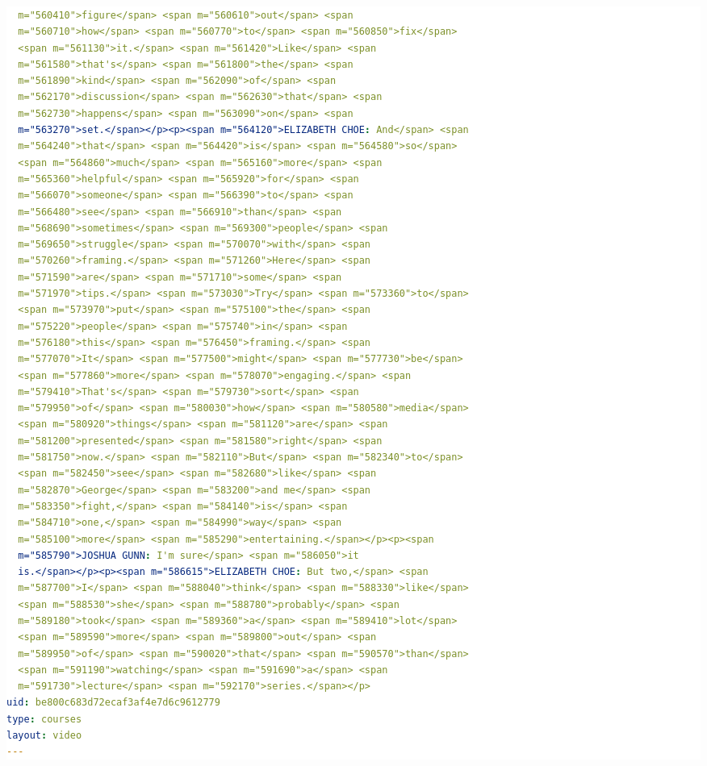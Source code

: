 ```yaml
  m="560410">figure</span> <span m="560610">out</span> <span
  m="560710">how</span> <span m="560770">to</span> <span m="560850">fix</span>
  <span m="561130">it.</span> <span m="561420">Like</span> <span
  m="561580">that's</span> <span m="561800">the</span> <span
  m="561890">kind</span> <span m="562090">of</span> <span
  m="562170">discussion</span> <span m="562630">that</span> <span
  m="562730">happens</span> <span m="563090">on</span> <span
  m="563270">set.</span></p><p><span m="564120">ELIZABETH CHOE: And</span> <span
  m="564240">that</span> <span m="564420">is</span> <span m="564580">so</span>
  <span m="564860">much</span> <span m="565160">more</span> <span
  m="565360">helpful</span> <span m="565920">for</span> <span
  m="566070">someone</span> <span m="566390">to</span> <span
  m="566480">see</span> <span m="566910">than</span> <span
  m="568690">sometimes</span> <span m="569300">people</span> <span
  m="569650">struggle</span> <span m="570070">with</span> <span
  m="570260">framing.</span> <span m="571260">Here</span> <span
  m="571590">are</span> <span m="571710">some</span> <span
  m="571970">tips.</span> <span m="573030">Try</span> <span m="573360">to</span>
  <span m="573970">put</span> <span m="575100">the</span> <span
  m="575220">people</span> <span m="575740">in</span> <span
  m="576180">this</span> <span m="576450">framing.</span> <span
  m="577070">It</span> <span m="577500">might</span> <span m="577730">be</span>
  <span m="577860">more</span> <span m="578070">engaging.</span> <span
  m="579410">That's</span> <span m="579730">sort</span> <span
  m="579950">of</span> <span m="580030">how</span> <span m="580580">media</span>
  <span m="580920">things</span> <span m="581120">are</span> <span
  m="581200">presented</span> <span m="581580">right</span> <span
  m="581750">now.</span> <span m="582110">But</span> <span m="582340">to</span>
  <span m="582450">see</span> <span m="582680">like</span> <span
  m="582870">George</span> <span m="583200">and me</span> <span
  m="583350">fight,</span> <span m="584140">is</span> <span
  m="584710">one,</span> <span m="584990">way</span> <span
  m="585100">more</span> <span m="585290">entertaining.</span></p><p><span
  m="585790">JOSHUA GUNN: I'm sure</span> <span m="586050">it
  is.</span></p><p><span m="586615">ELIZABETH CHOE: But two,</span> <span
  m="587700">I</span> <span m="588040">think</span> <span m="588330">like</span>
  <span m="588530">she</span> <span m="588780">probably</span> <span
  m="589180">took</span> <span m="589360">a</span> <span m="589410">lot</span>
  <span m="589590">more</span> <span m="589800">out</span> <span
  m="589950">of</span> <span m="590020">that</span> <span m="590570">than</span>
  <span m="591190">watching</span> <span m="591690">a</span> <span
  m="591730">lecture</span> <span m="592170">series.</span></p>
uid: be800c683d72ecaf3af4e7d6c9612779
type: courses
layout: video
---
```

